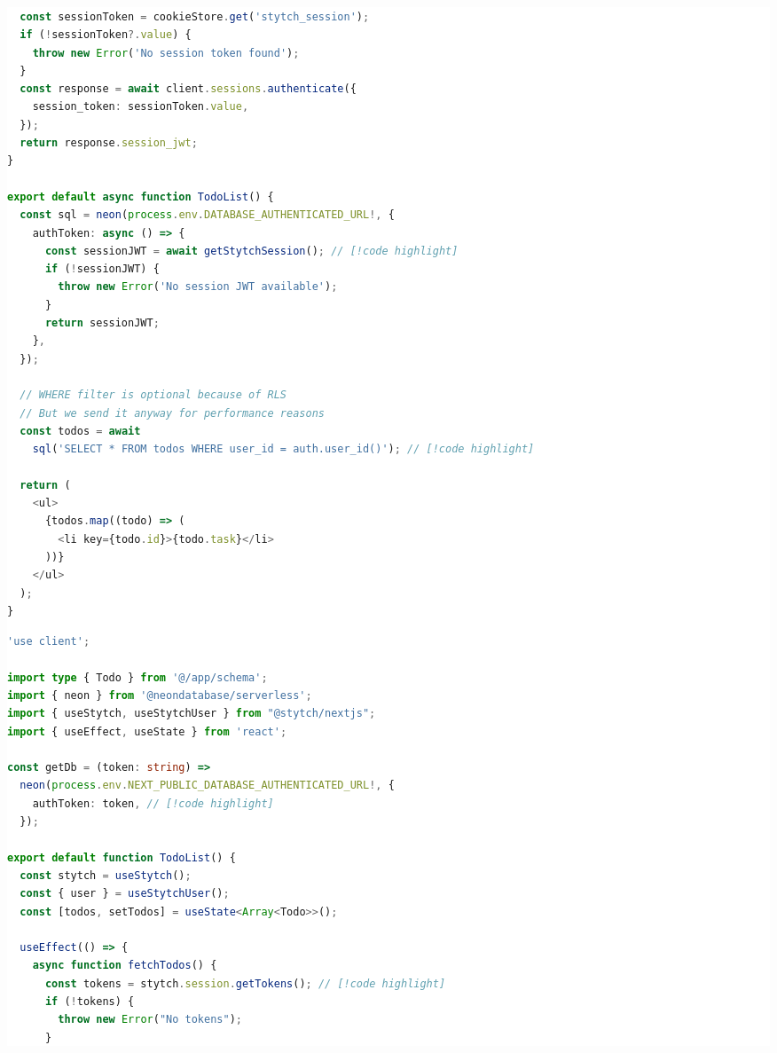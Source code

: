 ```typescript shouldWrap
  const sessionToken = cookieStore.get('stytch_session');
  if (!sessionToken?.value) {
    throw new Error('No session token found');
  }
  const response = await client.sessions.authenticate({
    session_token: sessionToken.value,
  });
  return response.session_jwt;
}

export default async function TodoList() {
  const sql = neon(process.env.DATABASE_AUTHENTICATED_URL!, {
    authToken: async () => {
      const sessionJWT = await getStytchSession(); // [!code highlight]
      if (!sessionJWT) {
        throw new Error('No session JWT available');
      }
      return sessionJWT;
    },
  });

  // WHERE filter is optional because of RLS
  // But we send it anyway for performance reasons
  const todos = await
    sql('SELECT * FROM todos WHERE user_id = auth.user_id()'); // [!code highlight]

  return (
    <ul>
      {todos.map((todo) => (
        <li key={todo.id}>{todo.task}</li>
      ))}
    </ul>
  );
}
```

</TabItem>

<TabItem>

```typescript shouldWrap
'use client';

import type { Todo } from '@/app/schema';
import { neon } from '@neondatabase/serverless';
import { useStytch, useStytchUser } from "@stytch/nextjs";
import { useEffect, useState } from 'react';

const getDb = (token: string) =>
  neon(process.env.NEXT_PUBLIC_DATABASE_AUTHENTICATED_URL!, {
    authToken: token, // [!code highlight]
  });

export default function TodoList() {
  const stytch = useStytch();
  const { user } = useStytchUser();
  const [todos, setTodos] = useState<Array<Todo>>();

  useEffect(() => {
    async function fetchTodos() {
      const tokens = stytch.session.getTokens(); // [!code highlight]
      if (!tokens) {
        throw new Error("No tokens");
      }
```